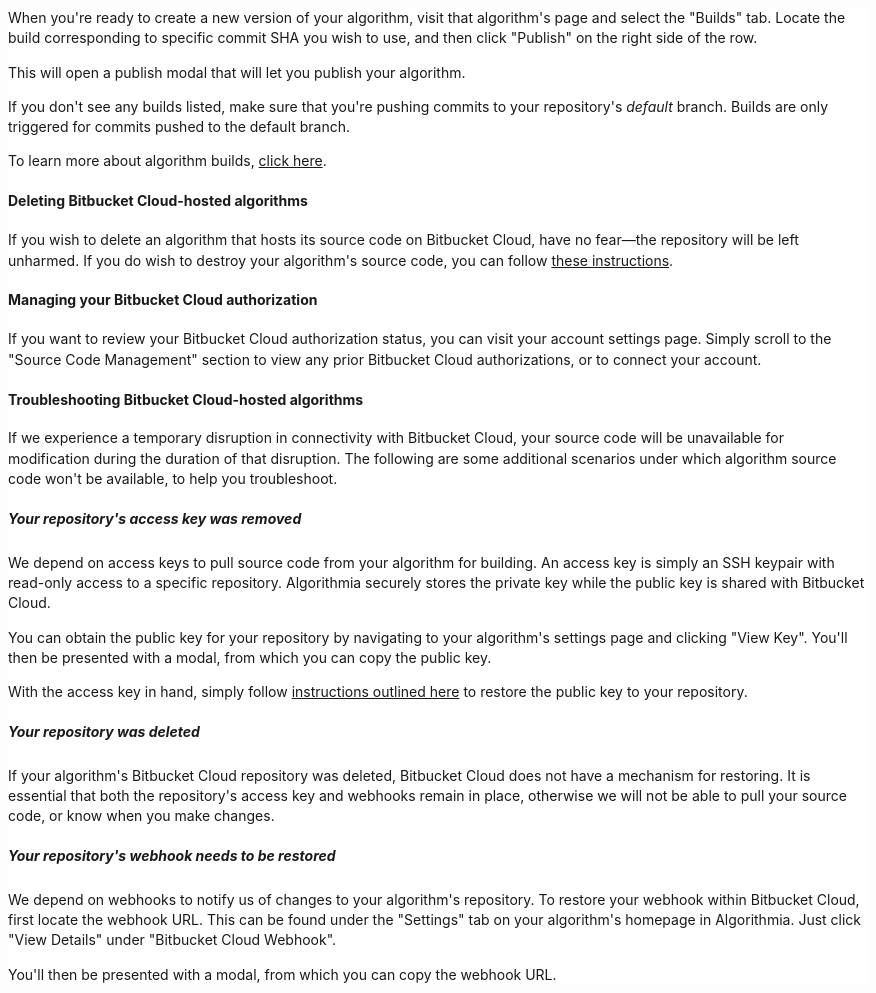 When you're ready to create a new version of your algorithm, visit that algorithm's page and select the "Builds" tab. Locate the build corresponding to specific commit SHA you wish to use, and then click "Publish" on the right side of the row.

This will open a publish modal that will let you publish your algorithm.

If you don't see any builds listed, make sure that you're pushing commits to your repository's _default_ branch. Builds are only triggered for commits pushed to the default branch.

To learn more about algorithm builds, [click here]({{site.cdnurl}}{{site.baseurl}}/platform/algorithm-profiles#algorithm-builds).

#### Deleting Bitbucket Cloud-hosted algorithms

If you wish to delete an algorithm that hosts its source code on Bitbucket Cloud, have no fear—the repository will be left unharmed. If you do wish to destroy your algorithm's source code, you can follow [these instructions](https://support.atlassian.com/bitbucket-cloud/docs/delete-a-repository/).

#### Managing your Bitbucket Cloud authorization

If you want to review your Bitbucket Cloud authorization status, you can visit your account settings page. Simply scroll to the "Source Code Management" section to view any prior Bitbucket Cloud authorizations, or to connect your account.

#### Troubleshooting Bitbucket Cloud-hosted algorithms

If we experience a temporary disruption in connectivity with Bitbucket Cloud, your source code will be unavailable for modification during the duration of that disruption. The following are some additional scenarios under which algorithm source code won't be available, to help you troubleshoot.

##### Your repository's access key was removed

We depend on access keys to pull source code from your algorithm for building. An access key is simply an SSH keypair with read-only access to a specific repository. Algorithmia securely stores the private key while the public key is shared with Bitbucket Cloud.

You can obtain the public key for your repository by navigating to your algorithm's settings page and clicking "View Key". You'll then be presented with a modal, from which you can copy the public key.

With the access key in hand, simply follow [instructions outlined here](https://support.atlassian.com/bitbucket-cloud/docs/add-access-keys/) to restore the public key to your repository.

##### Your repository was deleted

If your algorithm's Bitbucket Cloud repository was deleted, Bitbucket Cloud does not have a mechanism for restoring. It is essential that both the repository's access key and webhooks remain in place, otherwise we will not be able to pull your source code, or know when you make changes.

##### Your repository's webhook needs to be restored

We depend on webhooks to notify us of changes to your algorithm's repository. To restore your webhook within Bitbucket Cloud, first locate the webhook URL. This can be found under the "Settings" tab on your algorithm's homepage in Algorithmia. Just click "View Details" under "Bitbucket Cloud Webhook".

You'll then be presented with a modal, from which you can copy the webhook URL.
